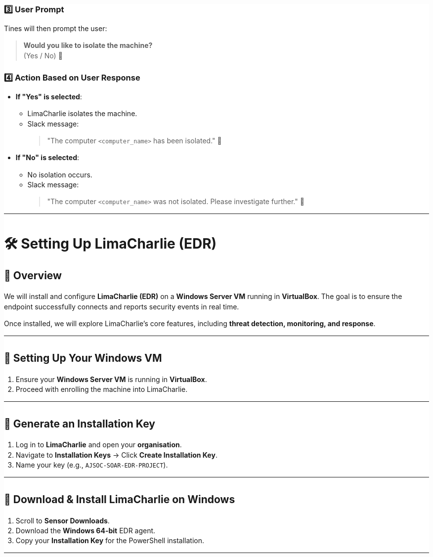 ### 3️⃣ **User Prompt**  
Tines will then prompt the user:  

> **Would you like to isolate the machine?**  
> (Yes / No) 🤔  

### 4️⃣ **Action Based on User Response**  

- **If "Yes" is selected**:  
  - LimaCharlie isolates the machine.  
  - Slack message:  
    > "The computer `<computer_name>` has been isolated." 🚨  

- **If "No" is selected**:  
  - No isolation occurs.  
  - Slack message:  
    > "The computer `<computer_name>` was not isolated. Please investigate further." 🧐  

---

# 🛠️ Setting Up LimaCharlie (EDR)  

## 🔹 Overview  

We will install and configure **LimaCharlie (EDR)** on a **Windows Server VM** running in **VirtualBox**. The goal is to ensure the endpoint successfully connects and reports security events in real time.  

Once installed, we will explore LimaCharlie’s core features, including **threat detection, monitoring, and response**.  

---

## 🔹 Setting Up Your Windows VM  

1. Ensure your **Windows Server VM** is running in **VirtualBox**.  
2. Proceed with enrolling the machine into LimaCharlie.  

---

## 🔹 Generate an Installation Key  

1. Log in to **LimaCharlie** and open your **organisation**.  
2. Navigate to **Installation Keys** → Click **Create Installation Key**.  
3. Name your key (e.g., `AJSOC-SOAR-EDR-PROJECT`).   

---

## 🔹 Download & Install LimaCharlie on Windows  

1. Scroll to **Sensor Downloads**.  
2. Download the **Windows 64-bit** EDR agent.  
3. Copy your **Installation Key** for the PowerShell installation.  

---